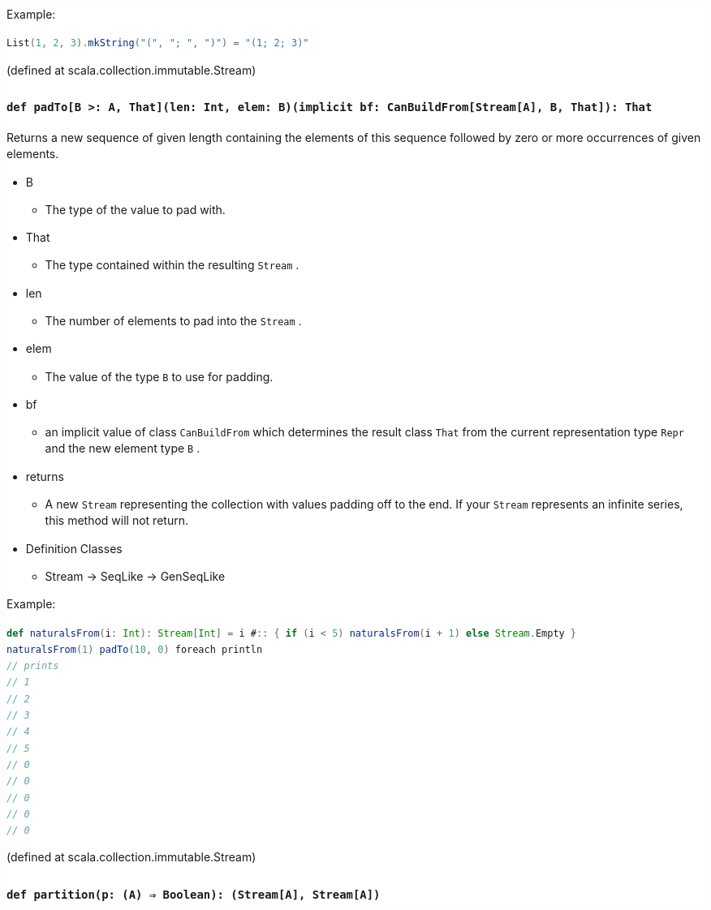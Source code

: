Example:

```scala
List(1, 2, 3).mkString("(", "; ", ")") = "(1; 2; 3)"
```

(defined at scala.collection.immutable.Stream)


### `def padTo[B >: A, That](len: Int, elem: B)(implicit bf: CanBuildFrom[Stream[A], B, That]): That` ###

Returns a new sequence of given length containing the elements of this sequence
followed by zero or more occurrences of given elements.

* B
  * The type of the value to pad with.
* That
  * The type contained within the resulting `Stream` .
* len
  * The number of elements to pad into the `Stream` .
* elem
  * The value of the type `B` to use for padding.
* bf
  * an implicit value of class `CanBuildFrom` which determines the result class
     `That` from the current representation type `Repr` and the new element type
     `B` .
* returns
  * A new `Stream` representing the collection with values padding off to the
    end. If your `Stream` represents an infinite series, this method will not
    return.

* Definition Classes
  * Stream → SeqLike → GenSeqLike

Example:

```scala
def naturalsFrom(i: Int): Stream[Int] = i #:: { if (i < 5) naturalsFrom(i + 1) else Stream.Empty }
naturalsFrom(1) padTo(10, 0) foreach println
// prints
// 1
// 2
// 3
// 4
// 5
// 0
// 0
// 0
// 0
// 0
```

(defined at scala.collection.immutable.Stream)


### `def partition(p: (A) ⇒ Boolean): (Stream[A], Stream[A])`                ###
